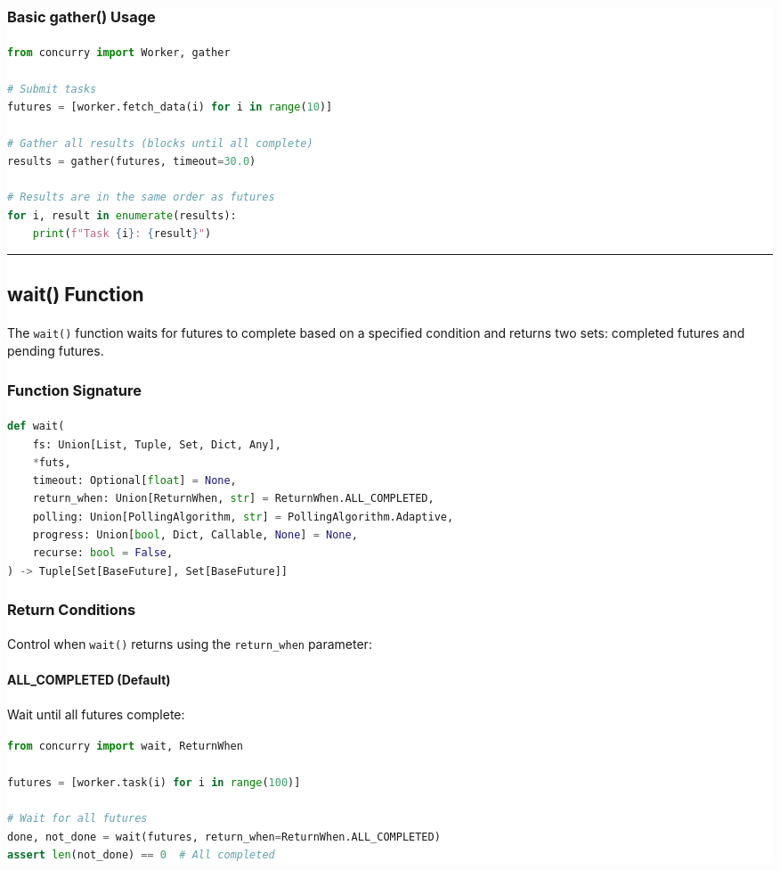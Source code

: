 ```python
```

### Basic gather() Usage

```python
from concurry import Worker, gather

# Submit tasks
futures = [worker.fetch_data(i) for i in range(10)]

# Gather all results (blocks until all complete)
results = gather(futures, timeout=30.0)

# Results are in the same order as futures
for i, result in enumerate(results):
    print(f"Task {i}: {result}")
```

---

## wait() Function

The `wait()` function waits for futures to complete based on a specified condition and returns two sets: completed futures and pending futures.

### Function Signature

```python
def wait(
    fs: Union[List, Tuple, Set, Dict, Any],
    *futs,
    timeout: Optional[float] = None,
    return_when: Union[ReturnWhen, str] = ReturnWhen.ALL_COMPLETED,
    polling: Union[PollingAlgorithm, str] = PollingAlgorithm.Adaptive,
    progress: Union[bool, Dict, Callable, None] = None,
    recurse: bool = False,
) -> Tuple[Set[BaseFuture], Set[BaseFuture]]
```

### Return Conditions

Control when `wait()` returns using the `return_when` parameter:

#### ALL_COMPLETED (Default)

Wait until all futures complete:

```python
from concurry import wait, ReturnWhen

futures = [worker.task(i) for i in range(100)]

# Wait for all futures
done, not_done = wait(futures, return_when=ReturnWhen.ALL_COMPLETED)
assert len(not_done) == 0  # All completed
```
